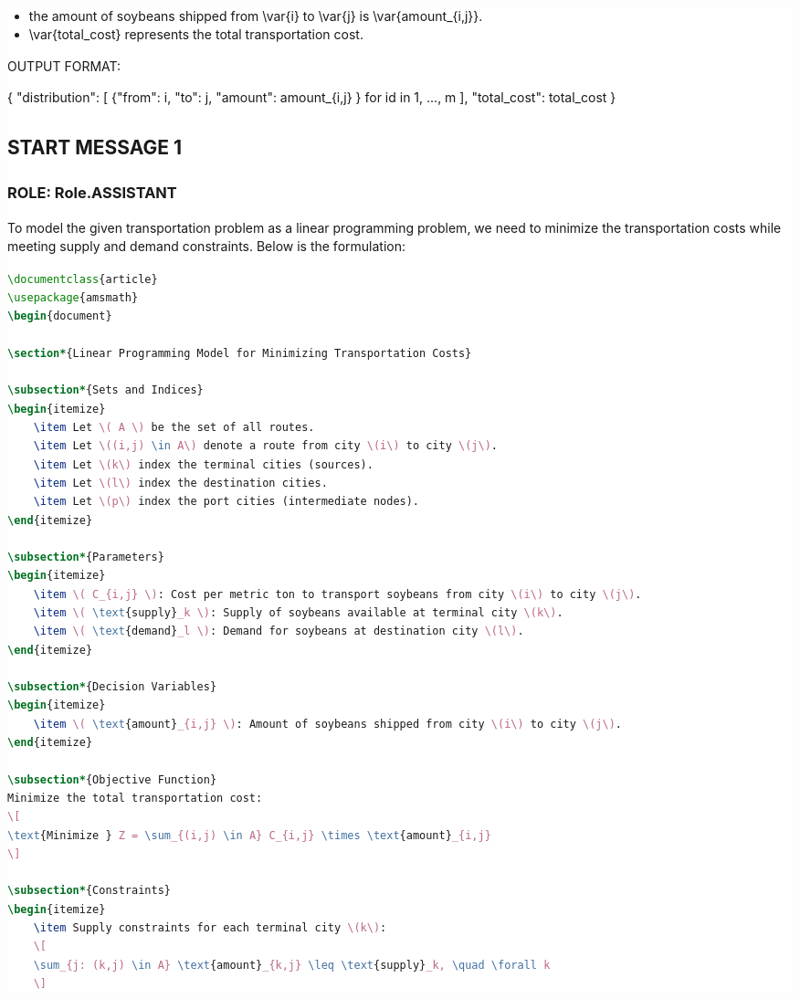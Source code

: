 - the amount of soybeans shipped from \var{i} to \var{j} is \var{amount_{i,j}}.
- \var{total_cost} represents the total transportation cost.

OUTPUT FORMAT:

{
    "distribution": [
        {"from": i,
         "to": j,
         "amount": amount_{i,j}
        }
        for id in 1, ..., m
    ],
    "total_cost": total_cost
}


</DESCRIPTION>


## START MESSAGE 1 
### ROLE: Role.ASSISTANT
To model the given transportation problem as a linear programming problem, we need to minimize the transportation costs while meeting supply and demand constraints. Below is the formulation:

```latex
\documentclass{article}
\usepackage{amsmath}
\begin{document}

\section*{Linear Programming Model for Minimizing Transportation Costs}

\subsection*{Sets and Indices}
\begin{itemize}
    \item Let \( A \) be the set of all routes.
    \item Let \((i,j) \in A\) denote a route from city \(i\) to city \(j\).
    \item Let \(k\) index the terminal cities (sources).
    \item Let \(l\) index the destination cities.
    \item Let \(p\) index the port cities (intermediate nodes).
\end{itemize}

\subsection*{Parameters}
\begin{itemize}
    \item \( C_{i,j} \): Cost per metric ton to transport soybeans from city \(i\) to city \(j\).
    \item \( \text{supply}_k \): Supply of soybeans available at terminal city \(k\).
    \item \( \text{demand}_l \): Demand for soybeans at destination city \(l\).
\end{itemize}

\subsection*{Decision Variables}
\begin{itemize}
    \item \( \text{amount}_{i,j} \): Amount of soybeans shipped from city \(i\) to city \(j\).
\end{itemize}

\subsection*{Objective Function}
Minimize the total transportation cost:
\[
\text{Minimize } Z = \sum_{(i,j) \in A} C_{i,j} \times \text{amount}_{i,j}
\]

\subsection*{Constraints}
\begin{itemize}
    \item Supply constraints for each terminal city \(k\):
    \[
    \sum_{j: (k,j) \in A} \text{amount}_{k,j} \leq \text{supply}_k, \quad \forall k
    \]
```